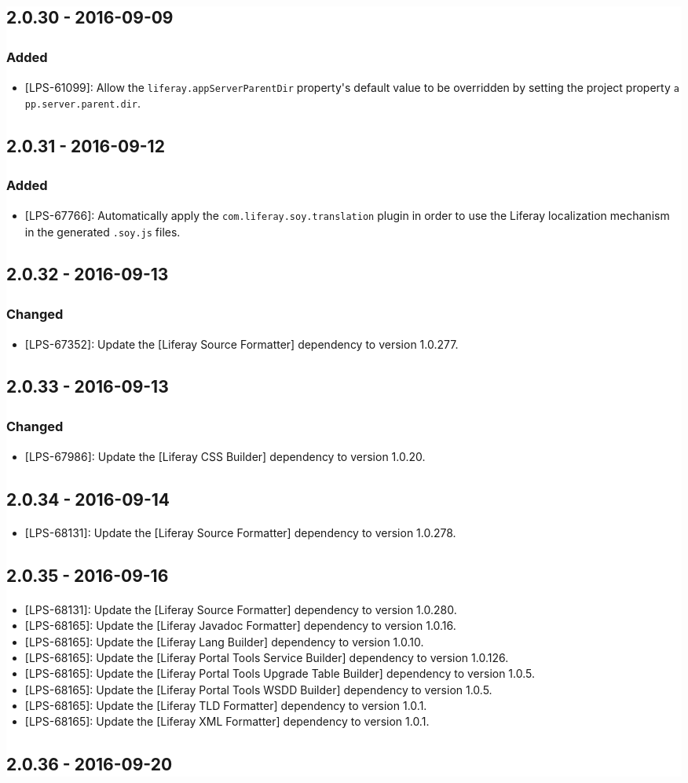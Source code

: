 ## 2.0.30 - 2016-09-09

### Added
- [LPS-61099]: Allow the `liferay.appServerParentDir` property's default value
to be overridden by setting the project property `app.server.parent.dir`.

## 2.0.31 - 2016-09-12

### Added
- [LPS-67766]: Automatically apply the `com.liferay.soy.translation` plugin in
order to use the Liferay localization mechanism in the generated `.soy.js`
files.

## 2.0.32 - 2016-09-13

### Changed
- [LPS-67352]: Update the [Liferay Source Formatter] dependency to version
1.0.277.

## 2.0.33 - 2016-09-13

### Changed
- [LPS-67986]: Update the [Liferay CSS Builder] dependency to version 1.0.20.

## 2.0.34 - 2016-09-14

- [LPS-68131]: Update the [Liferay Source Formatter] dependency to version
1.0.278.

## 2.0.35 - 2016-09-16

- [LPS-68131]: Update the [Liferay Source Formatter] dependency to version
1.0.280.
- [LPS-68165]: Update the [Liferay Javadoc Formatter] dependency to version
1.0.16.
- [LPS-68165]: Update the [Liferay Lang Builder] dependency to version 1.0.10.
- [LPS-68165]: Update the [Liferay Portal Tools Service Builder] dependency to
version 1.0.126.
- [LPS-68165]: Update the [Liferay Portal Tools Upgrade Table Builder]
dependency to version 1.0.5.
- [LPS-68165]: Update the [Liferay Portal Tools WSDD Builder] dependency to
version 1.0.5.
- [LPS-68165]: Update the [Liferay TLD Formatter] dependency to version 1.0.1.
- [LPS-68165]: Update the [Liferay XML Formatter] dependency to version 1.0.1.

## 2.0.36 - 2016-09-20
